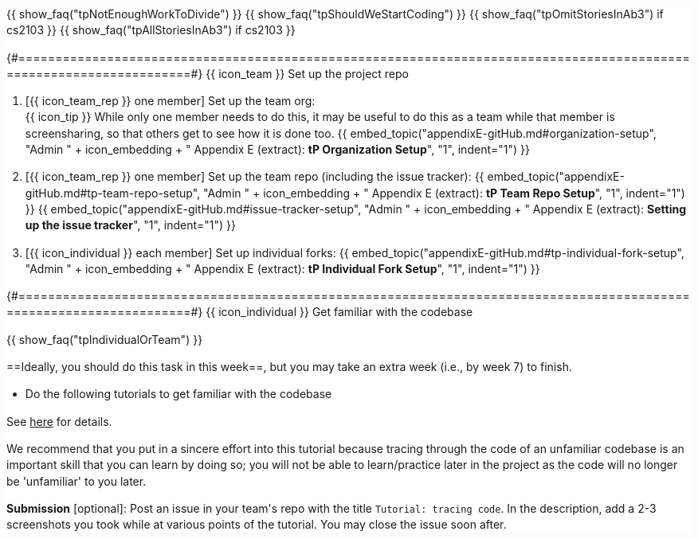 {{ show_faq("tpNotEnoughWorkToDivide") }}
{{ show_faq("tpShouldWeStartCoding") }}
{{ show_faq("tpOmitStoriesInAb3") if cs2103 }}
{{ show_faq("tpAllStoriesInAb3") if cs2103 }}
</div>
{#====================================================================================================================#}
<span id="heading_set_up_project_repo">{{ icon_team }} Set up the project repo</span>
<div id="desc_set_up_project_repo">

1. [{{ icon_team_rep }} one member] Set up the team org:<br>
   {{ icon_tip }} While only one member needs to do this, it may be useful to do this as a team while that member is screensharing, so that others get to see how it is done too.
   {{ embed_topic("appendixE-gitHub.md#organization-setup", "Admin " + icon_embedding + " Appendix E (extract): **tP Organization Setup**", "1", indent="1") }}

2. [{{ icon_team_rep }} one member] Set up the team repo (including the issue tracker):
   {{ embed_topic("appendixE-gitHub.md#tp-team-repo-setup", "Admin " + icon_embedding + " Appendix E (extract): **tP Team Repo Setup**", "1", indent="1") }}
   {{ embed_topic("appendixE-gitHub.md#issue-tracker-setup", "Admin " + icon_embedding + " Appendix E (extract): **Setting up the issue tracker**", "1", indent="1") }}

3. [{{ icon_individual }} each member] Set up individual forks:
   {{ embed_topic("appendixE-gitHub.md#tp-individual-fork-setup", "Admin " + icon_embedding + " Appendix E (extract): **tP Individual Fork Setup**", "1", indent="1") }}
</div>
{#====================================================================================================================#}
<span id="heading_get_familiar_with_the_code_base">{{ icon_individual }} Get familiar with the codebase</span>
<div id="desc_get_familiar_with_the_code_base">

{{ show_faq("tpIndividualOrTeam") }}

<box type="info" icon=":fas-clock:" seamless>

==Ideally, you should do this task in this week==, but you may take an extra week (i.e., by week 7) to finish.
</box>

* Do the following tutorials to get familiar with the codebase
<div class="indented-level2">

<panel type="info" header="Tutorial 1 - Tracing a Command Execution Path" expanded>

See [here](https://se-education.org/guides/tutorials/ab3TracingCode.html) for details.

We recommend that you put in a sincere effort into this tutorial because tracing through the code of an unfamiliar codebase is an important skill that you can learn by doing so; you will not be able to learn/practice later in the project as the code will no longer be 'unfamiliar' to you later.

**Submission** [optional]: Post an issue in your team's repo with the title `Tutorial: tracing code`. In the description, add a 2-3 screenshots you took while at various points of the tutorial. You may close the issue soon after.
</panel>
<panel type="info" header="Tutorial 2 - Adding a new Command" expanded>
